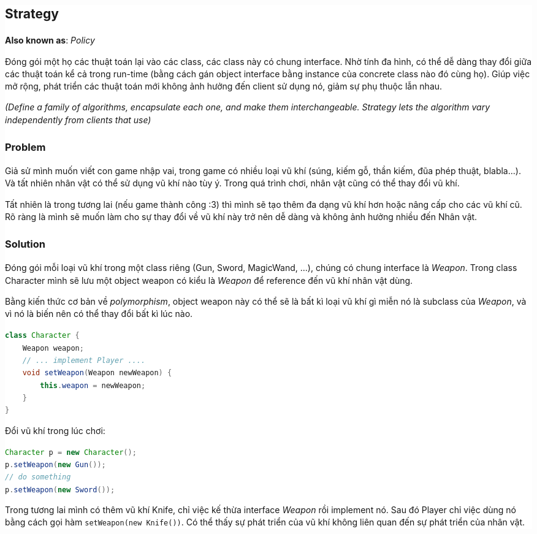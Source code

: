 ## Strategy
**Also known as**: *Policy*

Đóng gói một họ các thuật toán lại vào các class, các class này có chung interface. Nhờ tính đa hình, có thể dễ dàng thay đổi giữa các thuật toán kể cả trong run-time (bằng cách gán object interface bằng instance của concrete class nào đó cùng họ). Giúp việc mở rộng, phát triển các thuật toán mới không ảnh hưởng đến client sử dụng nó, giảm sự phụ thuộc lẫn nhau. 

*(Define a family of algorithms, encapsulate each one, and make them interchangeable. Strategy lets the algorithm vary independently from clients that use)*
### Problem
Giả sử mình muốn viết con game nhập vai, trong game có nhiều loại vũ khí (súng, kiếm gỗ, thần kiếm, đũa phép thuật, blabla...). Và tất nhiên nhân vật có thể sử dụng vũ khí nào tùy ý. Trong quá trình chơi, nhân vật cũng có thể thay đổi vũ khí.

Tất nhiên là trong tương lai (nếu game thành công :3) thì mình sẽ tạo thêm đa dạng vũ khí hơn hoặc nâng cấp cho các vũ khí cũ. Rõ ràng là mình sẽ muốn làm cho sự thay đổi về vũ khí này trở nên dễ dàng và không ảnh hưởng nhiều đến Nhân vật.

### Solution
Đóng gói mỗi loại vũ khí trong một class riêng (Gun, Sword, MagicWand, ...), chúng có chung interface là *Weapon*. Trong class Character mình sẽ lưu một object weapon có kiểu là *Weapon* để reference đến vũ khí nhân vật dùng.

Bằng kiến thức cơ bản về *polymorphism*, object weapon này có thể sẽ là bất kì loại vũ khí gì miễn nó là subclass của *Weapon*, và vì nó là biến nên có thể thay đổi bất kì lúc nào.

```java
class Character {
    Weapon weapon;
    // ... implement Player ....
    void setWeapon(Weapon newWeapon) {
        this.weapon = newWeapon;
    }
}
```
Đổi vũ khí trong lúc chơi:
```java
Character p = new Character();
p.setWeapon(new Gun());
// do something
p.setWeapon(new Sword());
```
Trong tương lai mình có thêm vũ khí Knife, chỉ việc kế thừa interface *Weapon* rồi implement nó. Sau đó Player chỉ việc dùng nó bằng cách gọi hàm ```setWeapon(new Knife())```. Có thể thấy sự phát triển của vũ khí không liên quan đến sự phát triển của nhân vật.
